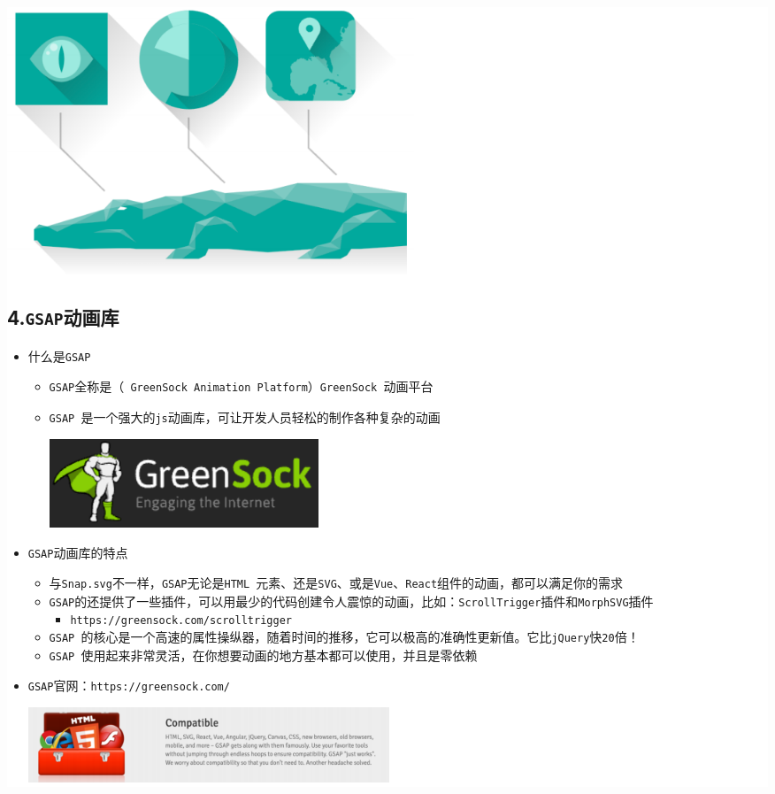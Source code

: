 <img src="./assets/image-20221008210251143.png" alt="image-20221008210251143" style="zoom:80%;" />	

## 4.`GSAP`动画库

- 什么是`GSAP`

  - `GSAP`全称是（` GreenSock Animation Platform`）`GreenSock `动画平台

  - `GSAP `是一个强大的`js`动画库，可让开发人员轻松的制作各种复杂的动画

    <img src="./assets/image-20221008211748718.png" alt="image-20221008211748718" style="zoom:80%;" />	

- `GSAP`动画库的特点

  - 与`Snap.svg`不一样，`GSAP`无论是`HTML `元素、还是`SVG`、或是`Vue`、`React`组件的动画，都可以满足你的需求
  - `GSAP`的还提供了一些插件，可以用最少的代码创建令人震惊的动画，比如：`ScrollTrigger`插件和`MorphSVG`插件
    - `https://greensock.com/scrolltrigger`
  - `GSAP `的核心是一个高速的属性操纵器，随着时间的推移，它可以极高的准确性更新值。它比` jQuery `快` 20 `倍！
  - `GSAP `使用起来非常灵活，在你想要动画的地方基本都可以使用，并且是零依赖

- `GSAP`官网：`https://greensock.com/`

  <img src="./assets/image-20221008211800812.png" alt="image-20221008211800812" style="zoom:80%;" />	
